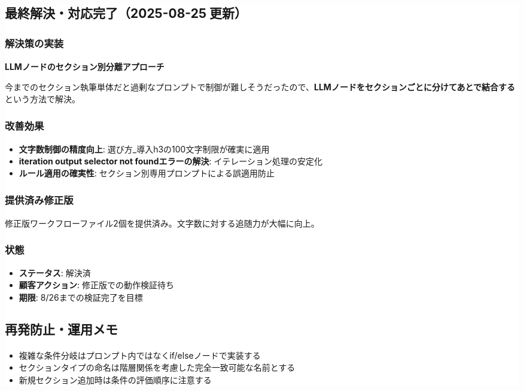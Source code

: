 ## 最終解決・対応完了（2025-08-25 更新）

### 解決策の実装
**LLMノードのセクション別分離アプローチ**

今までのセクション執筆単体だと過剰なプロンプトで制御が難しそうだったので、**LLMノードをセクションごとに分けてあとで結合する**という方法で解決。

### 改善効果
- **文字数制御の精度向上**: 選び方_導入h3の100文字制限が確実に適用
- **iteration output selector not foundエラーの解決**: イテレーション処理の安定化
- **ルール適用の確実性**: セクション別専用プロンプトによる誤適用防止

### 提供済み修正版
修正版ワークフローファイル2個を提供済み。文字数に対する追随力が大幅に向上。

### 状態
- **ステータス**: 解決済
- **顧客アクション**: 修正版での動作検証待ち
- **期限**: 8/26までの検証完了を目標

## 再発防止・運用メモ
- 複雑な条件分岐はプロンプト内ではなくif/elseノードで実装する
- セクションタイプの命名は階層関係を考慮した完全一致可能な名前とする
- 新規セクション追加時は条件の評価順序に注意する